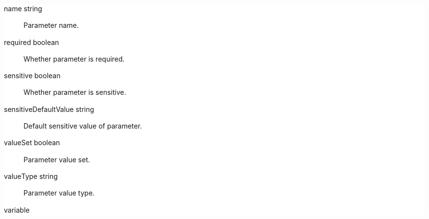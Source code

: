 <a data-swiftype-name="resource-property" data-swiftype-type="text" href="#name_nodejs/" style="color: inherit; text-decoration: inherit;">name</a>
</span>
        <span class="property-indicator"></span>
        <span class="property-type">string</span>
    </dt>
    <dd><p>Parameter name.</p>
</dd><dt class="property-optional"
            title="Optional">
        <span id="required_nodejs">
<a data-swiftype-name="resource-property" data-swiftype-type="text" href="#required_nodejs/" style="color: inherit; text-decoration: inherit;">required</a>
</span>
        <span class="property-indicator"></span>
        <span class="property-type">boolean</span>
    </dt>
    <dd><p>Whether parameter is required.</p>
</dd><dt class="property-optional"
            title="Optional">
        <span id="sensitive_nodejs">
<a data-swiftype-name="resource-property" data-swiftype-type="text" href="#sensitive_nodejs/" style="color: inherit; text-decoration: inherit;">sensitive</a>
</span>
        <span class="property-indicator"></span>
        <span class="property-type">boolean</span>
    </dt>
    <dd><p>Whether parameter is sensitive.</p>
</dd><dt class="property-optional"
            title="Optional">
        <span id="sensitivedefaultvalue_nodejs">
<a data-swiftype-name="resource-property" data-swiftype-type="text" href="#sensitivedefaultvalue_nodejs/" style="color: inherit; text-decoration: inherit;">sensitive<wbr>Default<wbr>Value</a>
</span>
        <span class="property-indicator"></span>
        <span class="property-type">string</span>
    </dt>
    <dd><p>Default sensitive value of parameter.</p>
</dd><dt class="property-optional"
            title="Optional">
        <span id="valueset_nodejs">
<a data-swiftype-name="resource-property" data-swiftype-type="text" href="#valueset_nodejs/" style="color: inherit; text-decoration: inherit;">value<wbr>Set</a>
</span>
        <span class="property-indicator"></span>
        <span class="property-type">boolean</span>
    </dt>
    <dd><p>Parameter value set.</p>
</dd><dt class="property-optional"
            title="Optional">
        <span id="valuetype_nodejs">
<a data-swiftype-name="resource-property" data-swiftype-type="text" href="#valuetype_nodejs/" style="color: inherit; text-decoration: inherit;">value<wbr>Type</a>
</span>
        <span class="property-indicator"></span>
        <span class="property-type">string</span>
    </dt>
    <dd><p>Parameter value type.</p>
</dd><dt class="property-optional"
            title="Optional">
        <span id="variable_nodejs">
<a data-swiftype-name="resource-property" data-swiftype-type="text" href="#variable_nodejs/" style="color: inherit; text-decoration: inherit;">variable</a>
</span>
        <span class="property-indicator"></span>